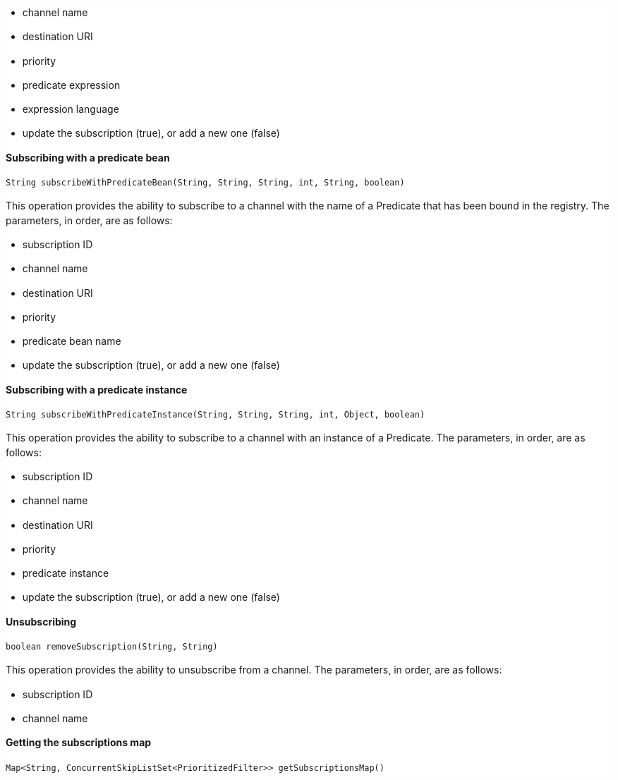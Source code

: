 -   channel name

-   destination URI

-   priority

-   predicate expression

-   expression language

-   update the subscription (true), or add a new one (false)

**Subscribing with a predicate bean**

    String subscribeWithPredicateBean(String, String, String, int, String, boolean)

This operation provides the ability to subscribe to a channel with the
name of a Predicate that has been bound in the registry. The parameters,
in order, are as follows:

-   subscription ID

-   channel name

-   destination URI

-   priority

-   predicate bean name

-   update the subscription (true), or add a new one (false)

**Subscribing with a predicate instance**

    String subscribeWithPredicateInstance(String, String, String, int, Object, boolean)

This operation provides the ability to subscribe to a channel with an
instance of a Predicate. The parameters, in order, are as follows:

-   subscription ID

-   channel name

-   destination URI

-   priority

-   predicate instance

-   update the subscription (true), or add a new one (false)

**Unsubscribing**

    boolean removeSubscription(String, String)

This operation provides the ability to unsubscribe from a channel. The
parameters, in order, are as follows:

-   subscription ID

-   channel name

**Getting the subscriptions map**

    Map<String, ConcurrentSkipListSet<PrioritizedFilter>> getSubscriptionsMap()
